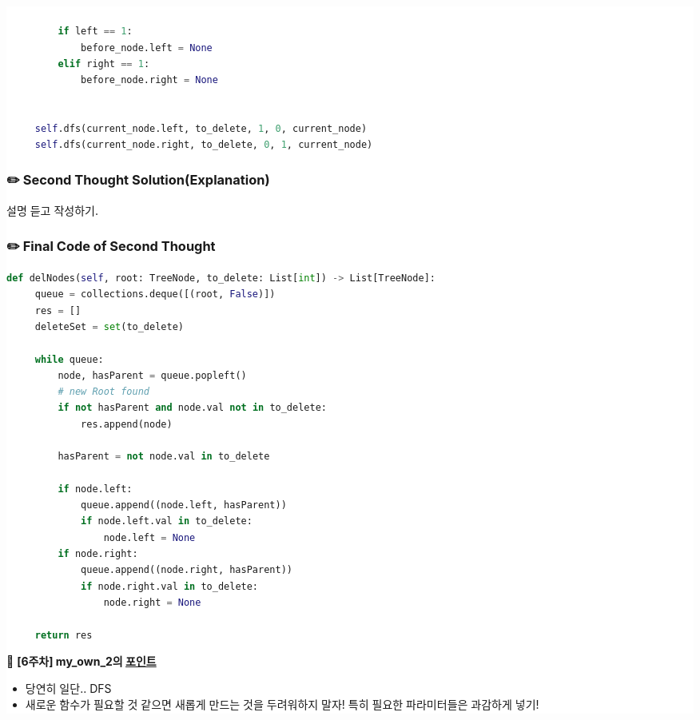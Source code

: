    ```python
            
            if left == 1:
                before_node.left = None
            elif right == 1:
                before_node.right = None
                
        
        self.dfs(current_node.left, to_delete, 1, 0, current_node)
        self.dfs(current_node.right, to_delete, 0, 1, current_node)  
   ```
 
### ✏️ Second Thought Solution(Explanation) 

설명 듣고 작성하기.      


### ✏️ Final Code of Second Thought

   ```python
def delNodes(self, root: TreeNode, to_delete: List[int]) -> List[TreeNode]:
        queue = collections.deque([(root, False)])
        res = []
        deleteSet = set(to_delete)
        
        while queue:
            node, hasParent = queue.popleft()
            # new Root found
            if not hasParent and node.val not in to_delete:
                res.append(node)
                
            hasParent = not node.val in to_delete

            if node.left: 
                queue.append((node.left, hasParent))
                if node.left.val in to_delete:
                    node.left = None
            if node.right:
                queue.append((node.right, hasParent))
                if node.right.val in to_delete:
                    node.right = None
            
        return res
   ```     

  
   	    
<div class="notice--primary" markdown="1">
🌟 <strong>[6주차] my_own_2의 <u>포인트</u></strong>    

- 당연히 일단.. DFS  
- 새로운 함수가 필요할 것 같으면 새롭게 만드는 것을 두려워하지 말자! 특히 필요한 파라미터들은 과감하게 넣기!        

     
</div>
